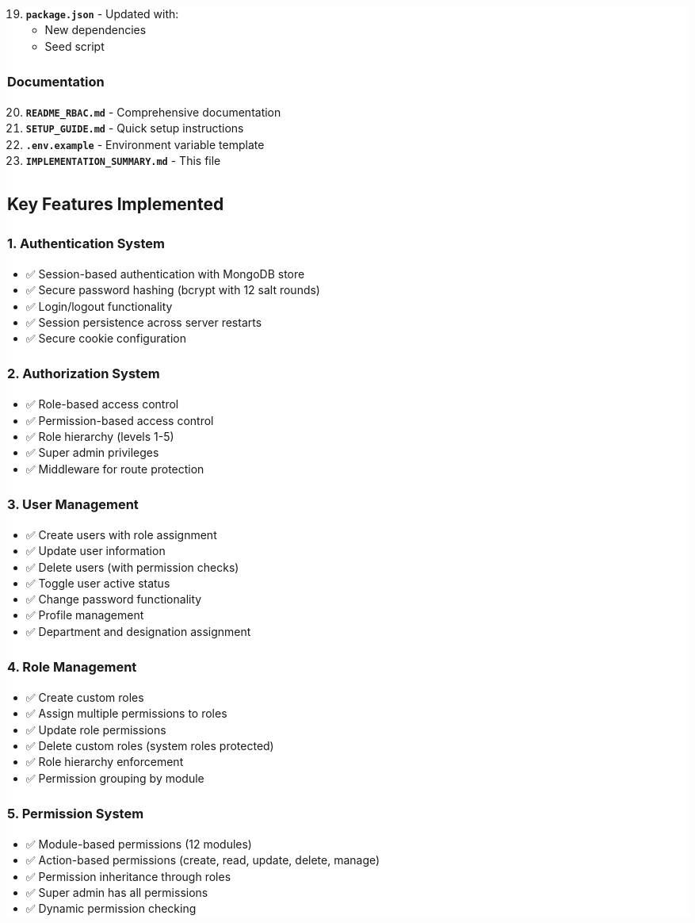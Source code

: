 19. **`package.json`** - Updated with:
    - New dependencies
    - Seed script

### Documentation
20. **`README_RBAC.md`** - Comprehensive documentation
21. **`SETUP_GUIDE.md`** - Quick setup instructions
22. **`.env.example`** - Environment variable template
23. **`IMPLEMENTATION_SUMMARY.md`** - This file

## Key Features Implemented

### 1. Authentication System
- ✅ Session-based authentication with MongoDB store
- ✅ Secure password hashing (bcrypt with 12 salt rounds)
- ✅ Login/logout functionality
- ✅ Session persistence across server restarts
- ✅ Secure cookie configuration

### 2. Authorization System
- ✅ Role-based access control
- ✅ Permission-based access control
- ✅ Role hierarchy (levels 1-5)
- ✅ Super admin privileges
- ✅ Middleware for route protection

### 3. User Management
- ✅ Create users with role assignment
- ✅ Update user information
- ✅ Delete users (with permission checks)
- ✅ Toggle user active status
- ✅ Change password functionality
- ✅ Profile management
- ✅ Department and designation assignment

### 4. Role Management
- ✅ Create custom roles
- ✅ Assign multiple permissions to roles
- ✅ Update role permissions
- ✅ Delete custom roles (system roles protected)
- ✅ Role hierarchy enforcement
- ✅ Permission grouping by module

### 5. Permission System
- ✅ Module-based permissions (12 modules)
- ✅ Action-based permissions (create, read, update, delete, manage)
- ✅ Permission inheritance through roles
- ✅ Super admin has all permissions
- ✅ Dynamic permission checking
